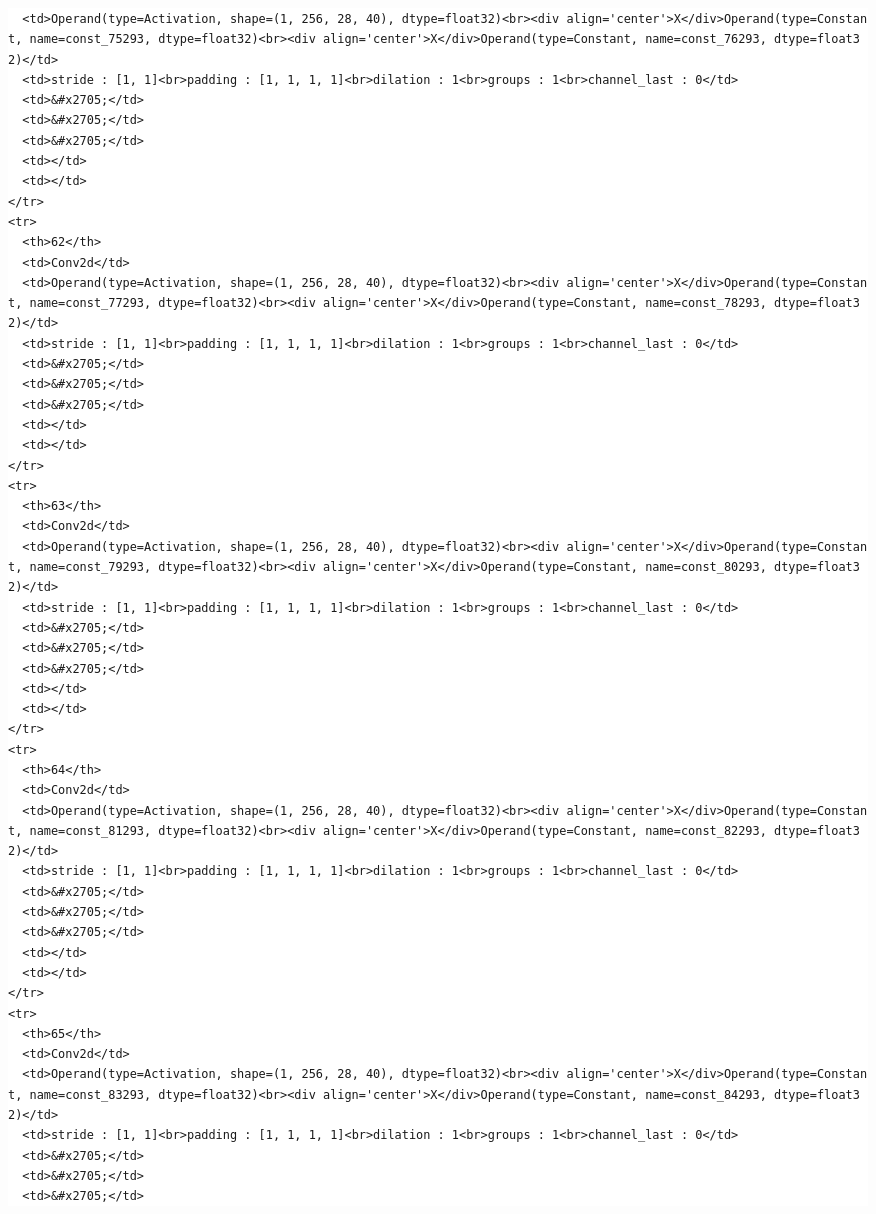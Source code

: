       <td>Operand(type=Activation, shape=(1, 256, 28, 40), dtype=float32)<br><div align='center'>X</div>Operand(type=Constant, name=const_75293, dtype=float32)<br><div align='center'>X</div>Operand(type=Constant, name=const_76293, dtype=float32)</td>
      <td>stride : [1, 1]<br>padding : [1, 1, 1, 1]<br>dilation : 1<br>groups : 1<br>channel_last : 0</td>
      <td>&#x2705;</td>
      <td>&#x2705;</td>
      <td>&#x2705;</td>
      <td></td>
      <td></td>
    </tr>
    <tr>
      <th>62</th>
      <td>Conv2d</td>
      <td>Operand(type=Activation, shape=(1, 256, 28, 40), dtype=float32)<br><div align='center'>X</div>Operand(type=Constant, name=const_77293, dtype=float32)<br><div align='center'>X</div>Operand(type=Constant, name=const_78293, dtype=float32)</td>
      <td>stride : [1, 1]<br>padding : [1, 1, 1, 1]<br>dilation : 1<br>groups : 1<br>channel_last : 0</td>
      <td>&#x2705;</td>
      <td>&#x2705;</td>
      <td>&#x2705;</td>
      <td></td>
      <td></td>
    </tr>
    <tr>
      <th>63</th>
      <td>Conv2d</td>
      <td>Operand(type=Activation, shape=(1, 256, 28, 40), dtype=float32)<br><div align='center'>X</div>Operand(type=Constant, name=const_79293, dtype=float32)<br><div align='center'>X</div>Operand(type=Constant, name=const_80293, dtype=float32)</td>
      <td>stride : [1, 1]<br>padding : [1, 1, 1, 1]<br>dilation : 1<br>groups : 1<br>channel_last : 0</td>
      <td>&#x2705;</td>
      <td>&#x2705;</td>
      <td>&#x2705;</td>
      <td></td>
      <td></td>
    </tr>
    <tr>
      <th>64</th>
      <td>Conv2d</td>
      <td>Operand(type=Activation, shape=(1, 256, 28, 40), dtype=float32)<br><div align='center'>X</div>Operand(type=Constant, name=const_81293, dtype=float32)<br><div align='center'>X</div>Operand(type=Constant, name=const_82293, dtype=float32)</td>
      <td>stride : [1, 1]<br>padding : [1, 1, 1, 1]<br>dilation : 1<br>groups : 1<br>channel_last : 0</td>
      <td>&#x2705;</td>
      <td>&#x2705;</td>
      <td>&#x2705;</td>
      <td></td>
      <td></td>
    </tr>
    <tr>
      <th>65</th>
      <td>Conv2d</td>
      <td>Operand(type=Activation, shape=(1, 256, 28, 40), dtype=float32)<br><div align='center'>X</div>Operand(type=Constant, name=const_83293, dtype=float32)<br><div align='center'>X</div>Operand(type=Constant, name=const_84293, dtype=float32)</td>
      <td>stride : [1, 1]<br>padding : [1, 1, 1, 1]<br>dilation : 1<br>groups : 1<br>channel_last : 0</td>
      <td>&#x2705;</td>
      <td>&#x2705;</td>
      <td>&#x2705;</td>